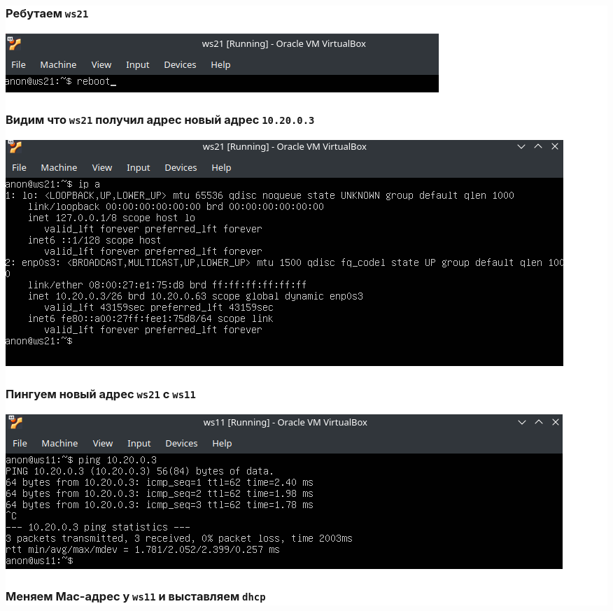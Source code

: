 ### Ребутаем `ws21`

![reboot](screenshots/Part_6_4.png)


### Видим что `ws21` получил адрес новый адрес `10.20.0.3`

![dhcpd_conf](screenshots/Part_6_5.png)


### Пингуем новый адрес `ws21` с `ws11`

![ping](screenshots/Part_6_6.png)


### Меняем Mac-адрес у `ws11` и выставляем `dhcp`


